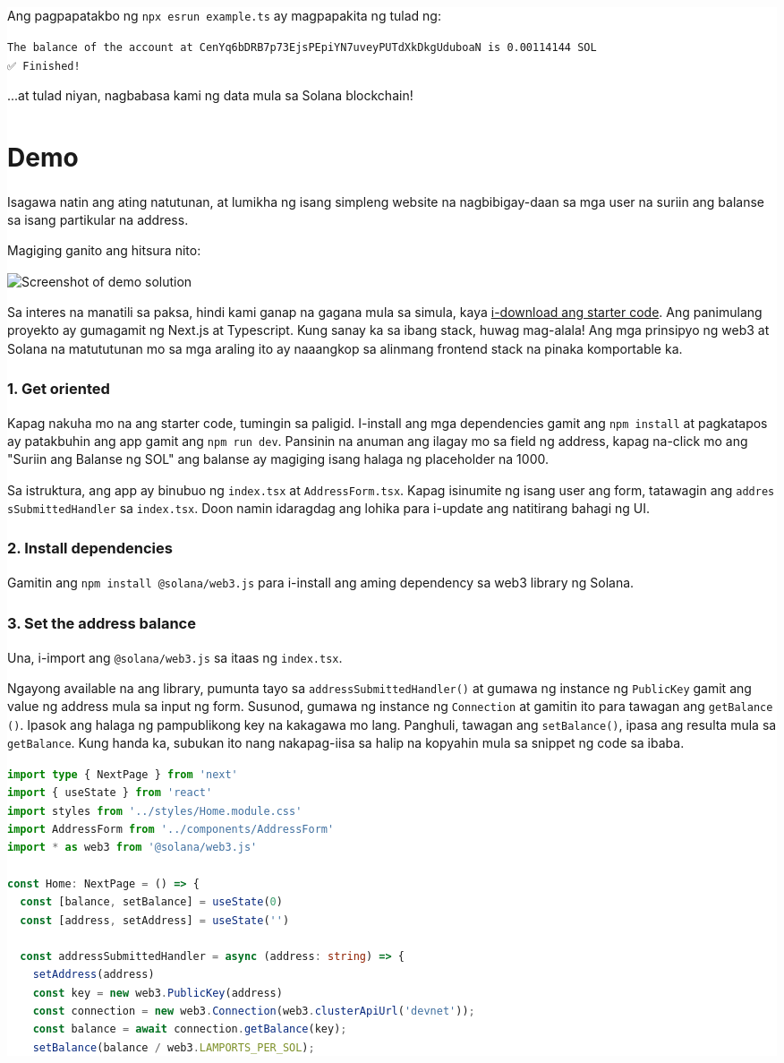 Ang pagpapatakbo ng `npx esrun example.ts` ay magpapakita ng tulad ng:

```
The balance of the account at CenYq6bDRB7p73EjsPEpiYN7uveyPUTdXkDkgUduboaN is 0.00114144 SOL
✅ Finished!
```

...at tulad niyan, nagbabasa kami ng data mula sa Solana blockchain!

# Demo

Isagawa natin ang ating natutunan, at lumikha ng isang simpleng website na nagbibigay-daan sa mga user na suriin ang balanse sa isang partikular na address.

Magiging ganito ang hitsura nito:

![Screenshot of demo solution](../../assets/intro-frontend-demo.png)

Sa interes na manatili sa paksa, hindi kami ganap na gagana mula sa simula, kaya [i-download ang starter code](https://github.com/Unboxed-Software/solana-intro-frontend/tree/starter). Ang panimulang proyekto ay gumagamit ng Next.js at Typescript. Kung sanay ka sa ibang stack, huwag mag-alala! Ang mga prinsipyo ng web3 at Solana na matututunan mo sa mga araling ito ay naaangkop sa alinmang frontend stack na pinaka komportable ka.

### 1. Get oriented

Kapag nakuha mo na ang starter code, tumingin sa paligid. I-install ang mga dependencies gamit ang `npm install` at pagkatapos ay patakbuhin ang app gamit ang `npm run dev`. Pansinin na anuman ang ilagay mo sa field ng address, kapag na-click mo ang "Suriin ang Balanse ng SOL" ang balanse ay magiging isang halaga ng placeholder na 1000.

Sa istruktura, ang app ay binubuo ng `index.tsx` at `AddressForm.tsx`. Kapag isinumite ng isang user ang form, tatawagin ang `addressSubmittedHandler` sa `index.tsx`. Doon namin idaragdag ang lohika para i-update ang natitirang bahagi ng UI.

### 2. Install dependencies

Gamitin ang `npm install @solana/web3.js` para i-install ang aming dependency sa web3 library ng Solana.

### 3. Set the address balance

Una, i-import ang `@solana/web3.js` sa itaas ng `index.tsx`.

Ngayong available na ang library, pumunta tayo sa `addressSubmittedHandler()` at gumawa ng instance ng `PublicKey` gamit ang value ng address mula sa input ng form. Susunod, gumawa ng instance ng `Connection` at gamitin ito para tawagan ang `getBalance()`. Ipasok ang halaga ng pampublikong key na kakagawa mo lang. Panghuli, tawagan ang `setBalance()`, ipasa ang resulta mula sa `getBalance`. Kung handa ka, subukan ito nang nakapag-iisa sa halip na kopyahin mula sa snippet ng code sa ibaba.

```typescript
import type { NextPage } from 'next'
import { useState } from 'react'
import styles from '../styles/Home.module.css'
import AddressForm from '../components/AddressForm'
import * as web3 from '@solana/web3.js'

const Home: NextPage = () => {
  const [balance, setBalance] = useState(0)
  const [address, setAddress] = useState('')

  const addressSubmittedHandler = async (address: string) => {
    setAddress(address)
    const key = new web3.PublicKey(address)
    const connection = new web3.Connection(web3.clusterApiUrl('devnet'));
    const balance = await connection.getBalance(key);
    setBalance(balance / web3.LAMPORTS_PER_SOL);
```